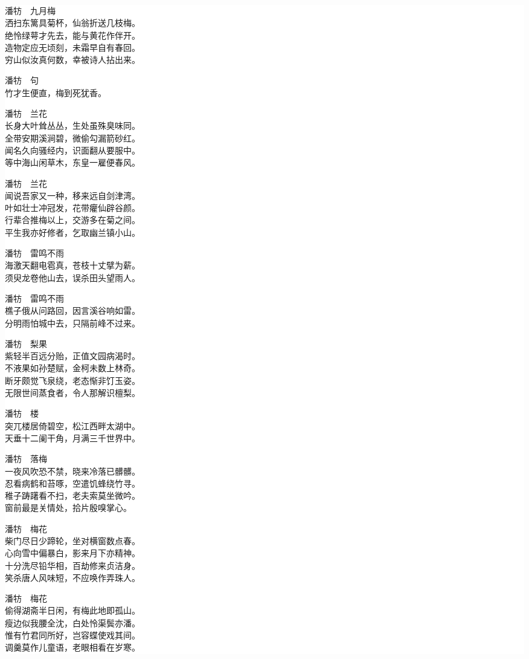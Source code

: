 潘牥　九月梅  
洒扫东篱具菊杯，仙翁折送几枝梅。  
绝怜绿萼才先去，能与黄花作伴开。  
造物定应无顷刻，未霜早自有春回。  
穷山似汝真何数，幸被诗人拈出来。  

潘牥　句  
竹才生便直，梅到死犹香。  

潘牥　兰花  
长身大叶耸丛丛，生处虽殊臭味同。  
全带安期溪涧碧，微偷勾漏箭砂红。  
闻名久向骚经内，识面翻从要服中。  
等中海山闲草木，东皇一雇便春风。  

潘牥　兰花  
闻说吾家又一种，移来远自剑津湾。  
叶如壮士冲冠发，花带癯仙辟谷颜。  
行辈合推梅以上，交游多在菊之间。  
平生我亦好修者，乞取幽兰镇小山。  

潘牥　雷鸣不雨  
海激天翻电雹真，苍枝十丈擘为薪。  
须臾龙卷他山去，误杀田头望雨人。  

潘牥　雷鸣不雨  
樵子俄从问路回，因言溪谷响如雷。  
分明雨怕城中去，只隔前峰不过来。  

潘牥　梨果  
紫轻半百远分贻，正值文园病渴时。  
不液果如孙楚赋，金柯未数上林奇。  
断牙颇觉飞泉绕，老态惭非饤玉姿。  
无限世间蒸食者，令人那解识檀梨。  

潘牥　楼  
突兀楼居倚碧空，松江西畔太湖中。  
天垂十二阑干角，月满三千世界中。  

潘牥　落梅  
一夜风吹恐不禁，晓来冷落已髒髒。  
忍看病鹤和苔啄，空遣饥蜂绕竹寻。  
稚子踌躇看不扫，老夫索莫坐微吟。  
窗前最是关情处，拾片殷嗅掌心。  

潘牥　梅花  
柴门尽日少蹄轮，坐对横窗数点春。  
心向雪中偏暴白，影来月下亦精神。  
十分洗尽铅华相，百劫修来贞洁身。  
笑杀唐人风味短，不应唤作弄珠人。  

潘牥　梅花  
偷得湖斋半日闲，有梅此地即孤山。  
瘦边似我腰全沈，白处怜渠鬓亦潘。  
惟有竹君同所好，岂容蝶使戏其间。  
调羹莫作儿童语，老眼相看在岁寒。  
